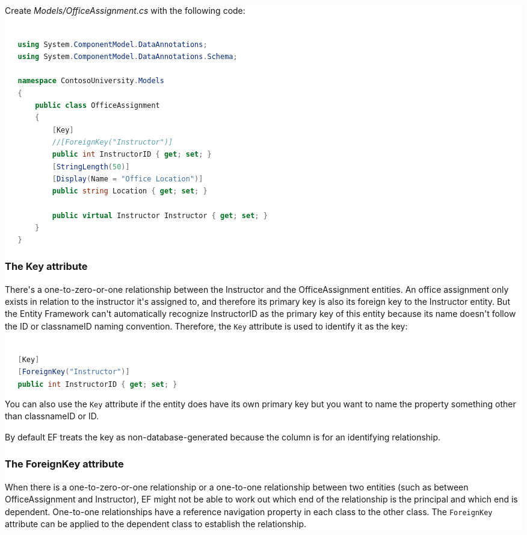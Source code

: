 Create *Models/OfficeAssignment.cs* with the following code:



````c#

   using System.ComponentModel.DataAnnotations;
   using System.ComponentModel.DataAnnotations.Schema;

   namespace ContosoUniversity.Models
   {
       public class OfficeAssignment
       {
           [Key]
           //[ForeignKey("Instructor")]
           public int InstructorID { get; set; }
           [StringLength(50)]
           [Display(Name = "Office Location")]
           public string Location { get; set; }

           public virtual Instructor Instructor { get; set; }
       }
   }
   ````

  ### The Key attribute

There's a one-to-zero-or-one relationship  between the Instructor and the OfficeAssignment entities. An office assignment only exists in relation to the instructor it's assigned to, and therefore its primary key is also its foreign key to the Instructor entity. But the Entity Framework can't automatically recognize InstructorID as the primary key of this entity because its name doesn't follow the ID or classnameID naming convention. Therefore, the `Key` attribute is used to identify it as the key:



````c#

   [Key]
   [ForeignKey("Instructor")]
   public int InstructorID { get; set; }
   ````

You can also use the `Key` attribute if the entity does have its own primary key but you want to name the property something other than classnameID or ID.

By default EF treats the key as non-database-generated because the column is for an identifying relationship.

  ### The ForeignKey attribute

When there is a one-to-zero-or-one relationship or a one-to-one relationship between two entities (such as between OfficeAssignment and Instructor), EF might not be able to work out which end of the relationship is the principal and which end is dependent.  One-to-one relationships have a reference navigation property in each class to the other class. The `ForeignKey` attribute can be applied to the dependent class to establish the relationship.
